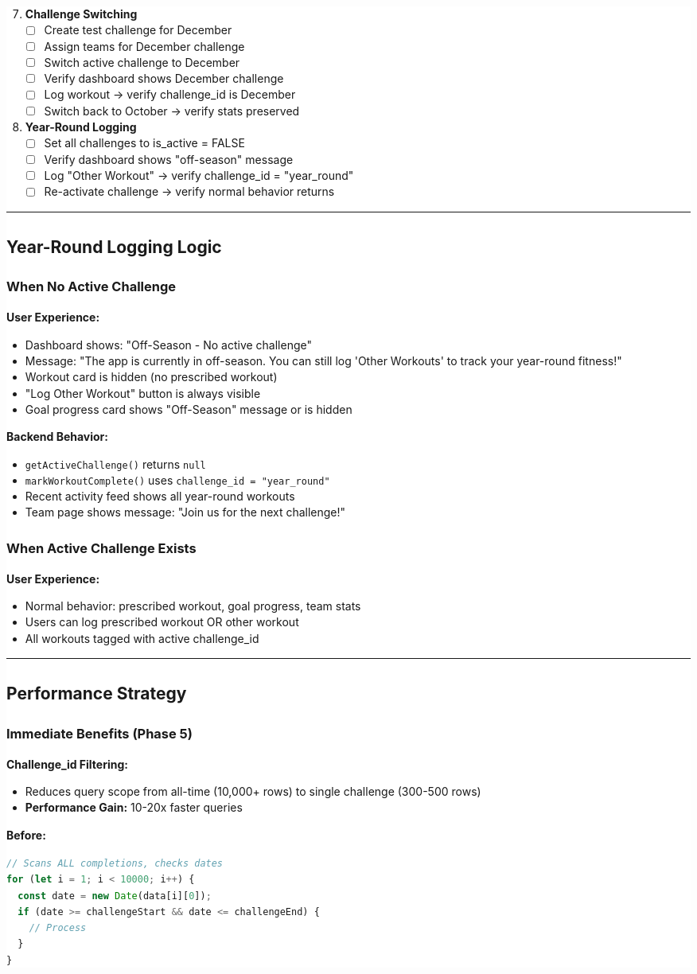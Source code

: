 7. **Challenge Switching**
   - [ ] Create test challenge for December
   - [ ] Assign teams for December challenge
   - [ ] Switch active challenge to December
   - [ ] Verify dashboard shows December challenge
   - [ ] Log workout → verify challenge_id is December
   - [ ] Switch back to October → verify stats preserved

8. **Year-Round Logging**
   - [ ] Set all challenges to is_active = FALSE
   - [ ] Verify dashboard shows "off-season" message
   - [ ] Log "Other Workout" → verify challenge_id = "year_round"
   - [ ] Re-activate challenge → verify normal behavior returns

---

## Year-Round Logging Logic

### When No Active Challenge

**User Experience:**
- Dashboard shows: "Off-Season - No active challenge"
- Message: "The app is currently in off-season. You can still log 'Other Workouts' to track your year-round fitness!"
- Workout card is hidden (no prescribed workout)
- "Log Other Workout" button is always visible
- Goal progress card shows "Off-Season" message or is hidden

**Backend Behavior:**
- `getActiveChallenge()` returns `null`
- `markWorkoutComplete()` uses `challenge_id = "year_round"`
- Recent activity feed shows all year-round workouts
- Team page shows message: "Join us for the next challenge!"

### When Active Challenge Exists

**User Experience:**
- Normal behavior: prescribed workout, goal progress, team stats
- Users can log prescribed workout OR other workout
- All workouts tagged with active challenge_id

---

## Performance Strategy

### Immediate Benefits (Phase 5)

**Challenge_id Filtering:**
- Reduces query scope from all-time (10,000+ rows) to single challenge (300-500 rows)
- **Performance Gain:** 10-20x faster queries

**Before:**
```javascript
// Scans ALL completions, checks dates
for (let i = 1; i < 10000; i++) {
  const date = new Date(data[i][0]);
  if (date >= challengeStart && date <= challengeEnd) {
    // Process
  }
}
```
